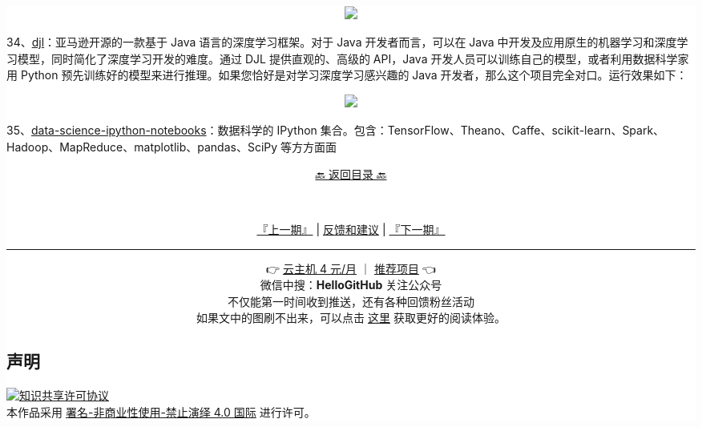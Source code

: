 <p align="center"><img src='https://raw.githubusercontent.com/521xueweihan/img2/master/hellogithub/51/img/Surprise.png' style="max-width:80%; max-height=80%;"></img></p>

34、[djl](https://hellogithub.com/periodical/statistics/click/?target=https://github.com/deepjavalibrary/djl)：亚马逊开源的一款基于 Java 语言的深度学习框架。对于 Java 开发者而言，可以在 Java 中开发及应用原生的机器学习和深度学习模型，同时简化了深度学习开发的难度。通过 DJL 提供直观的、高级的 API，Java 开发人员可以训练自己的模型，或者利用数据科学家用 Python 预先训练好的模型来进行推理。如果您恰好是对学习深度学习感兴趣的 Java 开发者，那么这个项目完全对口。运行效果如下：

<p align="center"><img src='https://raw.githubusercontent.com/521xueweihan/img2/master/hellogithub/51/img/djl.gif' style="max-width:80%; max-height=80%;"></img></p>

35、[data-science-ipython-notebooks](https://hellogithub.com/periodical/statistics/click/?target=https://github.com/donnemartin/data-science-ipython-notebooks)：数据科学的 IPython 集合。包含：TensorFlow、Theano、Caffe、scikit-learn、Spark、Hadoop、MapReduce、matplotlib、pandas、SciPy 等方方面面

<p align="center"><a href="#目录">🔙 返回目录 🔙</a></p><br>



<p align="center">
    <a href="https://github.com/521xueweihan/HelloGitHub/blob/master/content/HelloGitHub50.md">『上一期』</a> | <a href='https://github.com/521xueweihan/HelloGitHub/issues/899'>反馈和建议</a> | <a href="https://github.com/521xueweihan/HelloGitHub/blob/master/content/HelloGitHub52.md">『下一期』</a>
</p>

---
<p align="center">
    👉 <a href='https://www.ucloud.cn/site/active/kuaijie.html?invitation_code=C1xF2ECA89A2592'>云主机 4 元/月</a> ｜ <a href='https://github.com/521xueweihan/HelloGitHub/issues/new'>推荐项目</a> 👈<br>
    微信中搜：<strong>HelloGitHub</strong> 关注公众号<br>
    不仅能第一时间收到推送，还有各种回馈粉丝活动<br>
    如果文中的图刷不出来，可以点击 <a href='https://hellogithub.com/periodical/volume/51/'>这里</a> 获取更好的阅读体验。
</p>

## 声明
<a rel="license" href="https://creativecommons.org/licenses/by-nc-nd/4.0/deed.zh"><img alt="知识共享许可协议" style="border-width: 0" src="https://licensebuttons.net/l/by-nc-nd/4.0/88x31.png"></a><br>本作品采用 <a rel="license" href="https://creativecommons.org/licenses/by-nc-nd/4.0/deed.zh">署名-非商业性使用-禁止演绎 4.0 国际</a> 进行许可。
